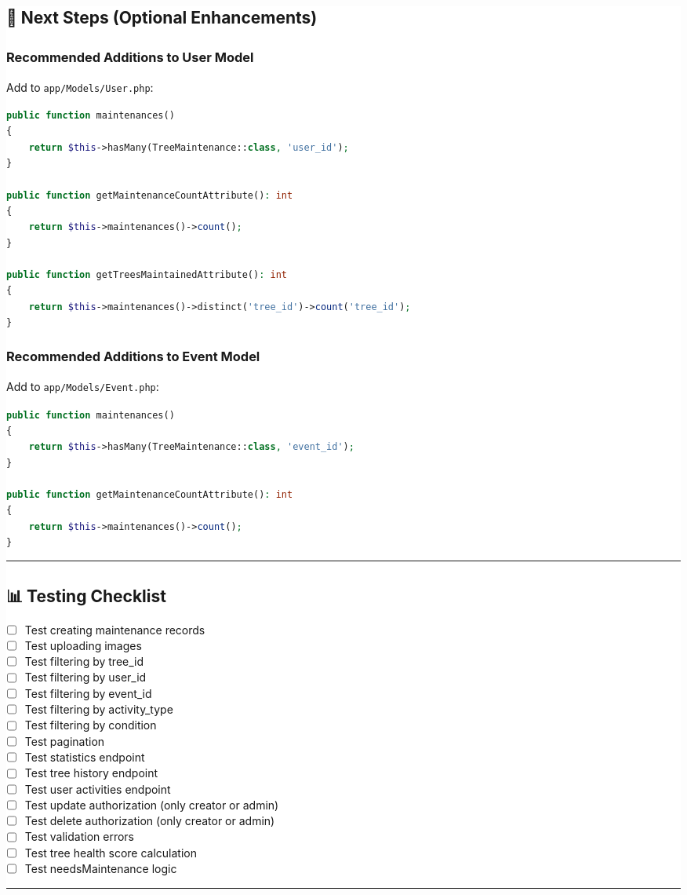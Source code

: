 ## 🎯 Next Steps (Optional Enhancements)

### Recommended Additions to User Model
Add to `app/Models/User.php`:

```php
public function maintenances()
{
    return $this->hasMany(TreeMaintenance::class, 'user_id');
}

public function getMaintenanceCountAttribute(): int
{
    return $this->maintenances()->count();
}

public function getTreesMaintainedAttribute(): int
{
    return $this->maintenances()->distinct('tree_id')->count('tree_id');
}
```

### Recommended Additions to Event Model
Add to `app/Models/Event.php`:

```php
public function maintenances()
{
    return $this->hasMany(TreeMaintenance::class, 'event_id');
}

public function getMaintenanceCountAttribute(): int
{
    return $this->maintenances()->count();
}
```

---

## 📊 Testing Checklist

- [ ] Test creating maintenance records
- [ ] Test uploading images
- [ ] Test filtering by tree_id
- [ ] Test filtering by user_id
- [ ] Test filtering by event_id
- [ ] Test filtering by activity_type
- [ ] Test filtering by condition
- [ ] Test pagination
- [ ] Test statistics endpoint
- [ ] Test tree history endpoint
- [ ] Test user activities endpoint
- [ ] Test update authorization (only creator or admin)
- [ ] Test delete authorization (only creator or admin)
- [ ] Test validation errors
- [ ] Test tree health score calculation
- [ ] Test needsMaintenance logic

---